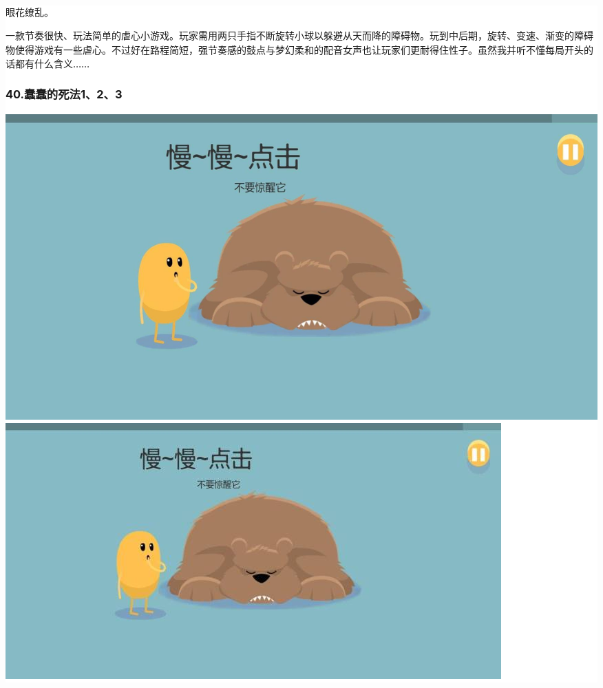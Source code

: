 
眼花缭乱。

一款节奏很快、玩法简单的虐心小游戏。玩家需用两只手指不断旋转小球以躲避从天而降的障碍物。玩到中后期，旋转、变速、渐变的障碍物使得游戏有一些虐心。不过好在路程简短，强节奏感的鼓点与梦幻柔和的配音女声也让玩家们更耐得住性子。虽然我并听不懂每局开头的话都有什么含义……

### 40.蠢蠢的死法1、2、3

![img](.assets/v2-0cba768479433b8424f055bb15c14847_hd.jpg)![img](.assets/v2-0cba768479433b8424f055bb15c14847_720w.jpg)

